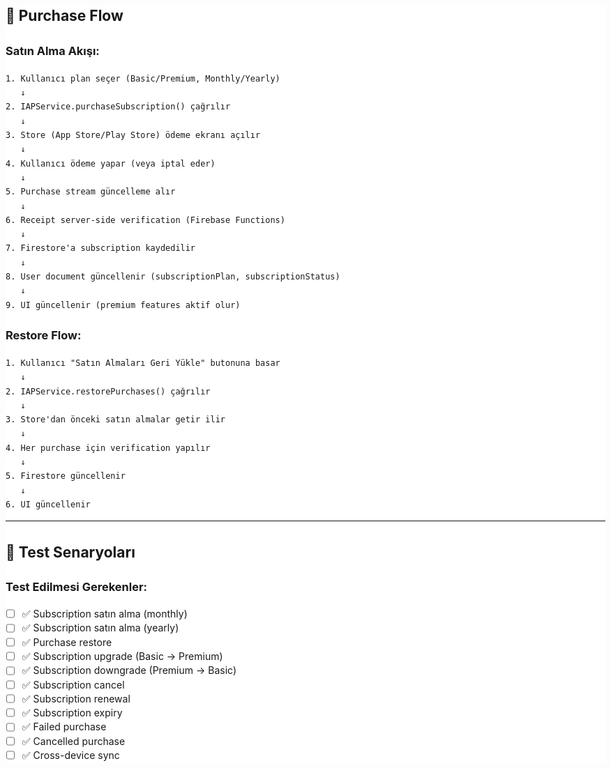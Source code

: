 
## 🔄 Purchase Flow

### Satın Alma Akışı:

```
1. Kullanıcı plan seçer (Basic/Premium, Monthly/Yearly)
   ↓
2. IAPService.purchaseSubscription() çağrılır
   ↓
3. Store (App Store/Play Store) ödeme ekranı açılır
   ↓
4. Kullanıcı ödeme yapar (veya iptal eder)
   ↓
5. Purchase stream güncelleme alır
   ↓
6. Receipt server-side verification (Firebase Functions)
   ↓
7. Firestore'a subscription kaydedilir
   ↓
8. User document güncellenir (subscriptionPlan, subscriptionStatus)
   ↓
9. UI güncellenir (premium features aktif olur)
```

### Restore Flow:

```
1. Kullanıcı "Satın Almaları Geri Yükle" butonuna basar
   ↓
2. IAPService.restorePurchases() çağrılır
   ↓
3. Store'dan önceki satın almalar getir ilir
   ↓
4. Her purchase için verification yapılır
   ↓
5. Firestore güncellenir
   ↓
6. UI güncellenir
```

---

## 🧪 Test Senaryoları

### Test Edilmesi Gerekenler:

- [ ] ✅ Subscription satın alma (monthly)
- [ ] ✅ Subscription satın alma (yearly)
- [ ] ✅ Purchase restore
- [ ] ✅ Subscription upgrade (Basic → Premium)
- [ ] ✅ Subscription downgrade (Premium → Basic)
- [ ] ✅ Subscription cancel
- [ ] ✅ Subscription renewal
- [ ] ✅ Subscription expiry
- [ ] ✅ Failed purchase
- [ ] ✅ Cancelled purchase
- [ ] ✅ Cross-device sync

